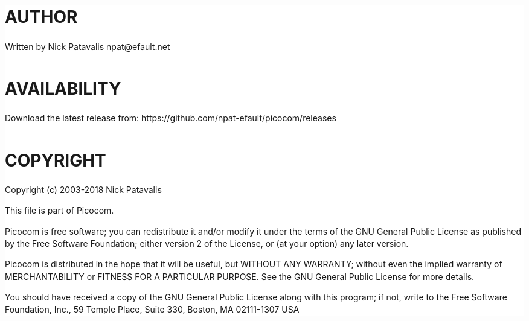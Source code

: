 
# AUTHOR

Written by Nick Patavalis <npat@efault.net>


# AVAILABILITY

Download the latest release from:
<https://github.com/npat-efault/picocom/releases>


# COPYRIGHT

Copyright (c) 2003-2018 Nick Patavalis

This file is part of Picocom.

Picocom is free software; you can redistribute it and/or modify it
under the terms of the GNU General Public License as published by the
Free Software Foundation; either version 2 of the License, or (at your
option) any later version.

Picocom is distributed in the hope that it will be useful, but WITHOUT
ANY WARRANTY; without even the implied warranty of MERCHANTABILITY or
FITNESS FOR A PARTICULAR PURPOSE.  See the GNU General Public License
for more details.

You should have received a copy of the GNU General Public License
along with this program; if not, write to the Free Software
Foundation, Inc., 59 Temple Place, Suite 330, Boston, MA 02111-1307
USA
